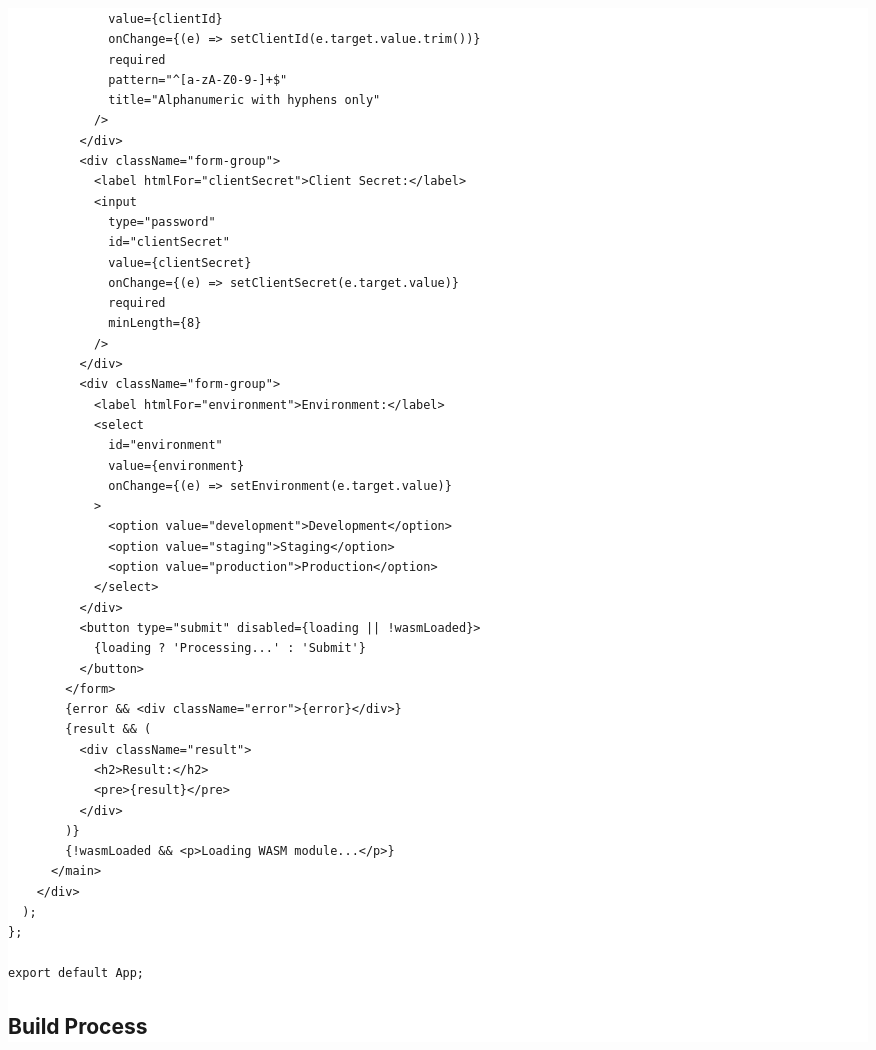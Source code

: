 ```tsx
              value={clientId}
              onChange={(e) => setClientId(e.target.value.trim())}
              required
              pattern="^[a-zA-Z0-9-]+$"
              title="Alphanumeric with hyphens only"
            />
          </div>
          <div className="form-group">
            <label htmlFor="clientSecret">Client Secret:</label>
            <input
              type="password"
              id="clientSecret"
              value={clientSecret}
              onChange={(e) => setClientSecret(e.target.value)}
              required
              minLength={8}
            />
          </div>
          <div className="form-group">
            <label htmlFor="environment">Environment:</label>
            <select
              id="environment"
              value={environment}
              onChange={(e) => setEnvironment(e.target.value)}
            >
              <option value="development">Development</option>
              <option value="staging">Staging</option>
              <option value="production">Production</option>
            </select>
          </div>
          <button type="submit" disabled={loading || !wasmLoaded}>
            {loading ? 'Processing...' : 'Submit'}
          </button>
        </form>
        {error && <div className="error">{error}</div>}
        {result && (
          <div className="result">
            <h2>Result:</h2>
            <pre>{result}</pre>
          </div>
        )}
        {!wasmLoaded && <p>Loading WASM module...</p>}
      </main>
    </div>
  );
};

export default App;
```

## Build Process
